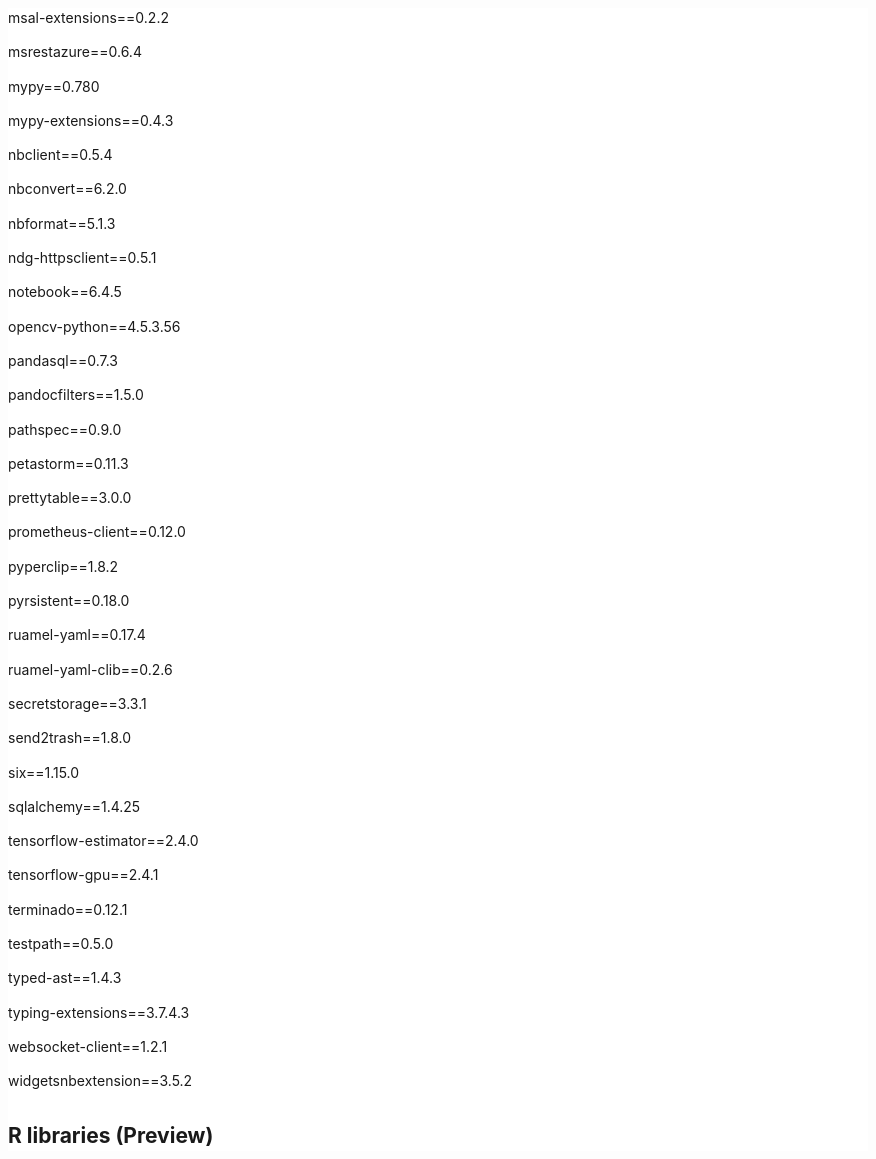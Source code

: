 msal-extensions==0.2.2

msrestazure==0.6.4

mypy==0.780

mypy-extensions==0.4.3

nbclient==0.5.4

nbconvert==6.2.0

nbformat==5.1.3

ndg-httpsclient==0.5.1

notebook==6.4.5

opencv-python==4.5.3.56

pandasql==0.7.3

pandocfilters==1.5.0

pathspec==0.9.0

petastorm==0.11.3

prettytable==3.0.0

prometheus-client==0.12.0

pyperclip==1.8.2

pyrsistent==0.18.0

ruamel-yaml==0.17.4

ruamel-yaml-clib==0.2.6

secretstorage==3.3.1

send2trash==1.8.0

six==1.15.0

sqlalchemy==1.4.25

tensorflow-estimator==2.4.0

tensorflow-gpu==2.4.1

terminado==0.12.1

testpath==0.5.0

typed-ast==1.4.3

typing-extensions==3.7.4.3

websocket-client==1.2.1

widgetsnbextension==3.5.2

## R libraries (Preview)
